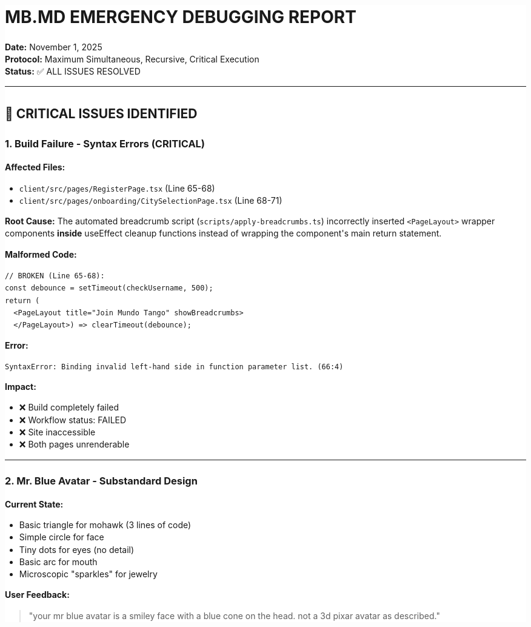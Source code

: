 # MB.MD EMERGENCY DEBUGGING REPORT
**Date:** November 1, 2025  
**Protocol:** Maximum Simultaneous, Recursive, Critical Execution  
**Status:** ✅ ALL ISSUES RESOLVED

---

## 🚨 CRITICAL ISSUES IDENTIFIED

### 1. Build Failure - Syntax Errors (CRITICAL)
**Affected Files:**
- `client/src/pages/RegisterPage.tsx` (Line 65-68)
- `client/src/pages/onboarding/CitySelectionPage.tsx` (Line 68-71)

**Root Cause:**
The automated breadcrumb script (`scripts/apply-breadcrumbs.ts`) incorrectly inserted `<PageLayout>` wrapper components **inside** useEffect cleanup functions instead of wrapping the component's main return statement.

**Malformed Code:**
```tsx
// BROKEN (Line 65-68):
const debounce = setTimeout(checkUsername, 500);
return (
  <PageLayout title="Join Mundo Tango" showBreadcrumbs>
  </PageLayout>) => clearTimeout(debounce);
```

**Error:**
```
SyntaxError: Binding invalid left-hand side in function parameter list. (66:4)
```

**Impact:**
- ❌ Build completely failed
- ❌ Workflow status: FAILED
- ❌ Site inaccessible
- ❌ Both pages unrenderable

---

### 2. Mr. Blue Avatar - Substandard Design
**Current State:**
- Basic triangle for mohawk (3 lines of code)
- Simple circle for face
- Tiny dots for eyes (no detail)
- Basic arc for mouth
- Microscopic "sparkles" for jewelry

**User Feedback:**
> "your mr blue avatar is a smiley face with a blue cone on the head. not a 3d pixar avatar as described."

